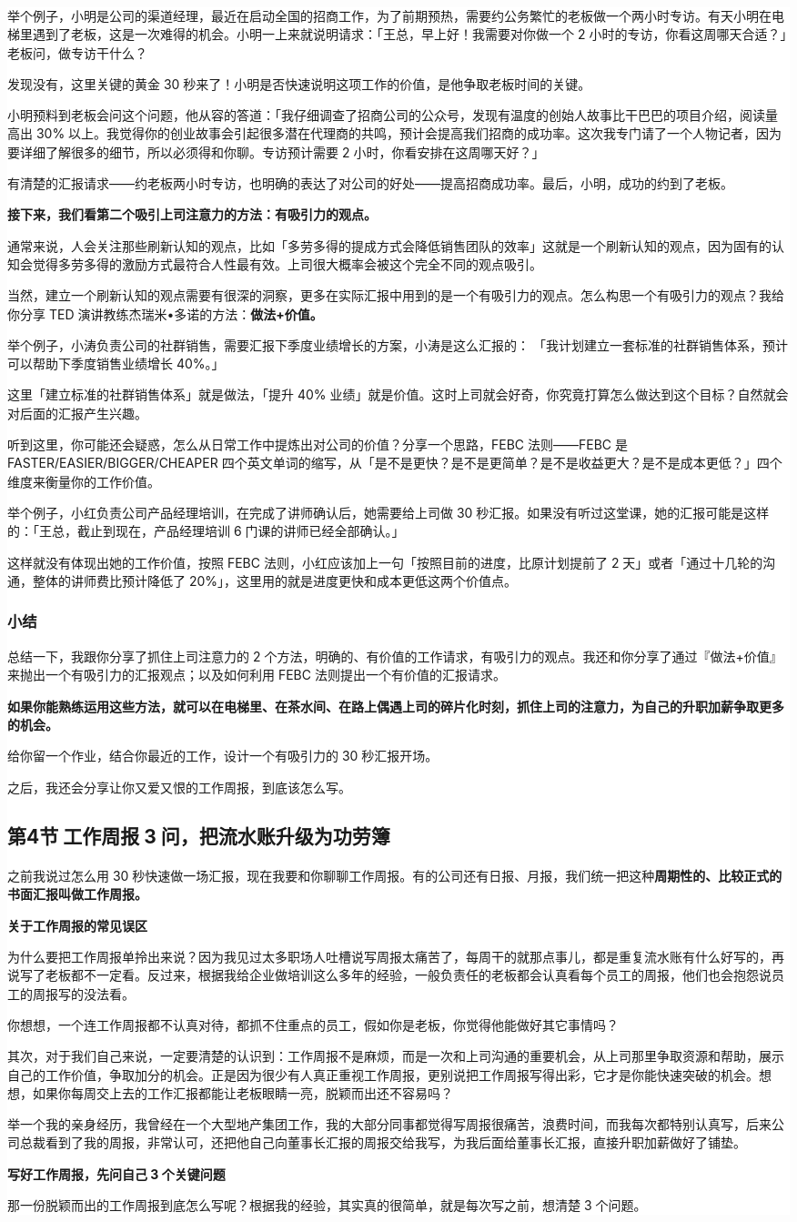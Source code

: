 举个例子，小明是公司的渠道经理，最近在启动全国的招商工作，为了前期预热，需要约公务繁忙的老板做一个两小时专访。有天小明在电梯里遇到了老板，这是一次难得的机会。小明一上来就说明请求：「王总，早上好！我需要对你做一个 2 小时的专访，你看这周哪天合适？」老板问，做专访干什么？

发现没有，这里关键的黄金 30 秒来了！小明是否快速说明这项工作的价值，是他争取老板时间的关键。

小明预料到老板会问这个问题，他从容的答道：「我仔细调查了招商公司的公众号，发现有温度的创始人故事比干巴巴的项目介绍，阅读量高出 30% 以上。我觉得你的创业故事会引起很多潜在代理商的共鸣，预计会提高我们招商的成功率。这次我专门请了一个人物记者，因为要详细了解很多的细节，所以必须得和你聊。专访预计需要 2 小时，你看安排在这周哪天好？」

有清楚的汇报请求——约老板两小时专访，也明确的表达了对公司的好处——提高招商成功率。最后，小明，成功的约到了老板。

**接下来，我们看第二个吸引上司注意力的方法：有吸引力的观点。**

通常来说，人会关注那些刷新认知的观点，比如「多劳多得的提成方式会降低销售团队的效率」这就是一个刷新认知的观点，因为固有的认知会觉得多劳多得的激励方式最符合人性最有效。上司很大概率会被这个完全不同的观点吸引。

当然，建立一个刷新认知的观点需要有很深的洞察，更多在实际汇报中用到的是一个有吸引力的观点。怎么构思一个有吸引力的观点？我给你分享 TED 演讲教练杰瑞米•多诺的方法：**做法+价值。**

举个例子，小涛负责公司的社群销售，需要汇报下季度业绩增长的方案，小涛是这么汇报的： 「我计划建立一套标准的社群销售体系，预计可以帮助下季度销售业绩增长 40%。」

这里「建立标准的社群销售体系」就是做法，「提升 40% 业绩」就是价值。这时上司就会好奇，你究竟打算怎么做达到这个目标？自然就会对后面的汇报产生兴趣。

听到这里，你可能还会疑惑，怎么从日常工作中提炼出对公司的价值？分享一个思路，FEBC 法则——FEBC 是 FASTER/EASIER/BIGGER/CHEAPER 四个英文单词的缩写，从「是不是更快？是不是更简单？是不是收益更大？是不是成本更低？」四个维度来衡量你的工作价值。

举个例子，小红负责公司产品经理培训，在完成了讲师确认后，她需要给上司做 30 秒汇报。如果没有听过这堂课，她的汇报可能是这样的：「王总，截止到现在，产品经理培训 6 门课的讲师已经全部确认。」

这样就没有体现出她的工作价值，按照 FEBC 法则，小红应该加上一句「按照目前的进度，比原计划提前了 2 天」或者「通过十几轮的沟通，整体的讲师费比预计降低了 20%」，这里用的就是进度更快和成本更低这两个价值点。

### 小结

总结一下，我跟你分享了抓住上司注意力的 2 个方法，明确的、有价值的工作请求，有吸引力的观点。我还和你分享了通过『做法+价值』来抛出一个有吸引力的汇报观点；以及如何利用 FEBC 法则提出一个有价值的汇报请求。

**如果你能熟练运用这些方法，就可以在电梯里、在茶水间、在路上偶遇上司的碎片化时刻，抓住上司的注意力，为自己的升职加薪争取更多的机会。**

给你留一个作业，结合你最近的工作，设计一个有吸引力的 30 秒汇报开场。

之后，我还会分享让你又爱又恨的工作周报，到底该怎么写。

## 第4节 工作周报 3 问，把流水账升级为功劳簿

之前我说过怎么用 30 秒快速做一场汇报，现在我要和你聊聊工作周报。有的公司还有日报、月报，我们统一把这种**周期性的、比较正式的书面汇报叫做工作周报。**

**关于工作周报的常见误区**

为什么要把工作周报单拎出来说？因为我见过太多职场人吐槽说写周报太痛苦了，每周干的就那点事儿，都是重复流水账有什么好写的，再说写了老板都不一定看。反过来，根据我给企业做培训这么多年的经验，一般负责任的老板都会认真看每个员工的周报，他们也会抱怨说员工的周报写的没法看。

你想想，一个连工作周报都不认真对待，都抓不住重点的员工，假如你是老板，你觉得他能做好其它事情吗？

其次，对于我们自己来说，一定要清楚的认识到：工作周报不是麻烦，而是一次和上司沟通的重要机会，从上司那里争取资源和帮助，展示自己的工作价值，争取加分的机会。正是因为很少有人真正重视工作周报，更别说把工作周报写得出彩，它才是你能快速突破的机会。想想，如果你每周交上去的工作汇报都能让老板眼睛一亮，脱颖而出还不容易吗？ 

举一个我的亲身经历，我曾经在一个大型地产集团工作，我的大部分同事都觉得写周报很痛苦，浪费时间，而我每次都特别认真写，后来公司总裁看到了我的周报，非常认可，还把他自己向董事长汇报的周报交给我写，为我后面给董事长汇报，直接升职加薪做好了铺垫。

**写好工作周报，先问自己 3 个关键问题**

那一份脱颖而出的工作周报到底怎么写呢？根据我的经验，其实真的很简单，就是每次写之前，想清楚 3 个问题。 
